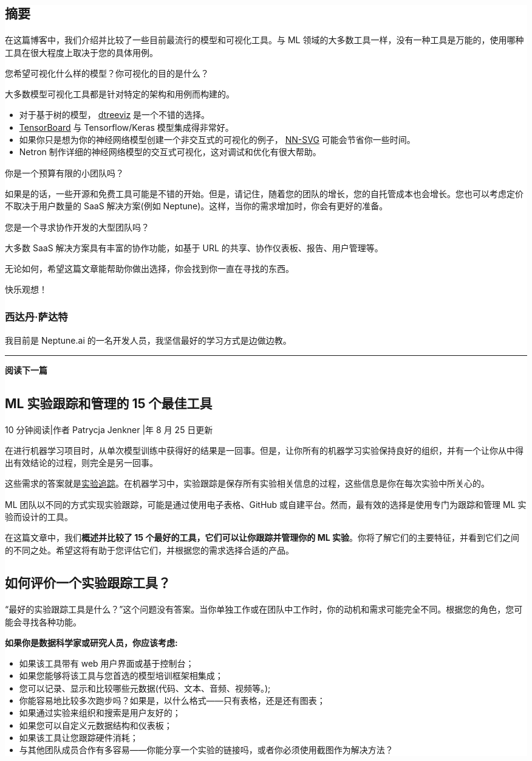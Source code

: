 ## 摘要

在这篇博客中，我们介绍并比较了一些目前最流行的模型和可视化工具。与 ML 领域的大多数工具一样，没有一种工具是万能的，使用哪种工具在很大程度上取决于您的具体用例。

您希望可视化什么样的模型？你可视化的目的是什么？

大多数模型可视化工具都是针对特定的架构和用例而构建的。

*   对于基于树的模型， [dtreeviz](https://web.archive.org/web/20220926091556/https://github.com/parrt/dtreeviz) 是一个不错的选择。
*   [TensorBoard](https://web.archive.org/web/20220926091556/https://www.tensorflow.org/tensorboard) 与 Tensorflow/Keras 模型集成得非常好。
*   如果你只是想为你的神经网络模型创建一个非交互式的可视化的例子， [NN-SVG](https://web.archive.org/web/20220926091556/https://github.com/alexlenail/NN-SVG) 可能会节省你一些时间。
*   Netron 制作详细的神经网络模型的交互式可视化，这对调试和优化有很大帮助。

你是一个预算有限的小团队吗？

如果是的话，一些开源和免费工具可能是不错的开始。但是，请记住，随着您的团队的增长，您的自托管成本也会增长。您也可以考虑定价不取决于用户数量的 SaaS 解决方案(例如 Neptune)。这样，当你的需求增加时，你会有更好的准备。

您是一个寻求协作开发的大型团队吗？

大多数 SaaS 解决方案具有丰富的协作功能，如基于 URL 的共享、协作仪表板、报告、用户管理等。

无论如何，希望这篇文章能帮助你做出选择，你会找到你一直在寻找的东西。

快乐观想！

### 西达丹·萨达特

我目前是 Neptune.ai 的一名开发人员，我坚信最好的学习方式是边做边教。

* * *

**阅读下一篇**

## ML 实验跟踪和管理的 15 个最佳工具

10 分钟阅读|作者 Patrycja Jenkner |年 8 月 25 日更新

在进行机器学习项目时，从单次模型训练中获得好的结果是一回事。但是，让你所有的机器学习实验保持良好的组织，并有一个让你从中得出有效结论的过程，则完全是另一回事。

这些需求的答案就是[实验追踪](/web/20220926091556/https://neptune.ai/experiment-tracking)。在机器学习中，实验跟踪是保存所有实验相关信息的过程，这些信息是你在每次实验中所关心的。

ML 团队以不同的方式实现实验跟踪，可能是通过使用电子表格、GitHub 或自建平台。然而，最有效的选择是使用专门为跟踪和管理 ML 实验而设计的工具。

在这篇文章中，我们**概述并比较了 15 个最好的工具，它们可以让你跟踪并管理你的 ML 实验**。你将了解它们的主要特征，并看到它们之间的不同之处。希望这将有助于您评估它们，并根据您的需求选择合适的产品。

## 如何评价一个实验跟踪工具？

“最好的实验跟踪工具是什么？”这个问题没有答案。当你单独工作或在团队中工作时，你的动机和需求可能完全不同。根据您的角色，您可能会寻找各种功能。

**如果你是数据科学家或研究人员，你应该考虑:**

*   如果该工具带有 web 用户界面或基于控制台；
*   如果您能够将该工具与您首选的模型培训框架相集成；
*   您可以记录、显示和比较哪些元数据(代码、文本、音频、视频等。);
*   你能容易地比较多次跑步吗？如果是，以什么格式——只有表格，还是还有图表；
*   如果通过实验来组织和搜索是用户友好的；
*   如果您可以自定义元数据结构和仪表板；
*   如果该工具让您跟踪硬件消耗；
*   与其他团队成员合作有多容易——你能分享一个实验的链接吗，或者你必须使用截图作为解决方法？
